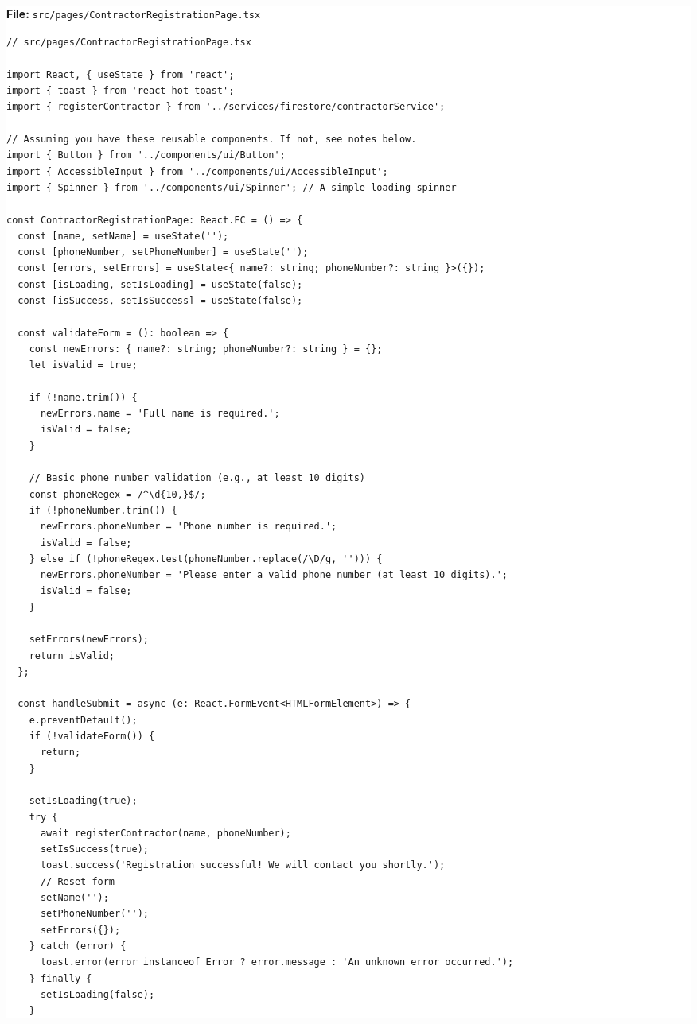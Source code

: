 **File:** `src/pages/ContractorRegistrationPage.tsx`

```tsx
// src/pages/ContractorRegistrationPage.tsx

import React, { useState } from 'react';
import { toast } from 'react-hot-toast';
import { registerContractor } from '../services/firestore/contractorService';

// Assuming you have these reusable components. If not, see notes below.
import { Button } from '../components/ui/Button';
import { AccessibleInput } from '../components/ui/AccessibleInput';
import { Spinner } from '../components/ui/Spinner'; // A simple loading spinner

const ContractorRegistrationPage: React.FC = () => {
  const [name, setName] = useState('');
  const [phoneNumber, setPhoneNumber] = useState('');
  const [errors, setErrors] = useState<{ name?: string; phoneNumber?: string }>({});
  const [isLoading, setIsLoading] = useState(false);
  const [isSuccess, setIsSuccess] = useState(false);

  const validateForm = (): boolean => {
    const newErrors: { name?: string; phoneNumber?: string } = {};
    let isValid = true;

    if (!name.trim()) {
      newErrors.name = 'Full name is required.';
      isValid = false;
    }

    // Basic phone number validation (e.g., at least 10 digits)
    const phoneRegex = /^\d{10,}$/;
    if (!phoneNumber.trim()) {
      newErrors.phoneNumber = 'Phone number is required.';
      isValid = false;
    } else if (!phoneRegex.test(phoneNumber.replace(/\D/g, ''))) {
      newErrors.phoneNumber = 'Please enter a valid phone number (at least 10 digits).';
      isValid = false;
    }

    setErrors(newErrors);
    return isValid;
  };

  const handleSubmit = async (e: React.FormEvent<HTMLFormElement>) => {
    e.preventDefault();
    if (!validateForm()) {
      return;
    }

    setIsLoading(true);
    try {
      await registerContractor(name, phoneNumber);
      setIsSuccess(true);
      toast.success('Registration successful! We will contact you shortly.');
      // Reset form
      setName('');
      setPhoneNumber('');
      setErrors({});
    } catch (error) {
      toast.error(error instanceof Error ? error.message : 'An unknown error occurred.');
    } finally {
      setIsLoading(false);
    }
```